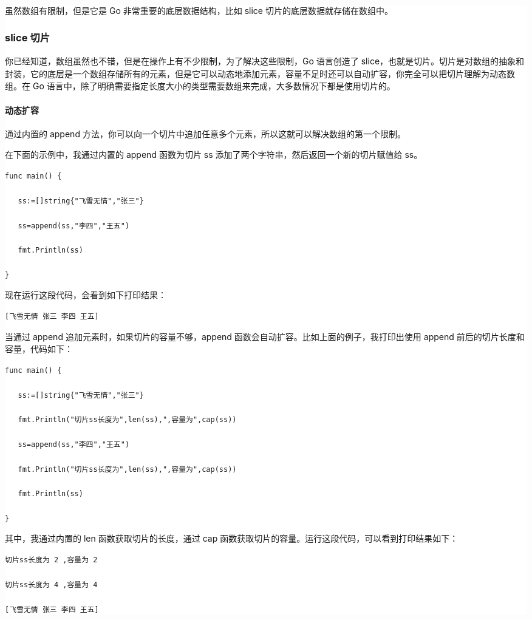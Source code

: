 虽然数组有限制，但是它是 Go 非常重要的底层数据结构，比如 slice 切片的底层数据就存储在数组中。

### slice 切片

你已经知道，数组虽然也不错，但是在操作上有不少限制，为了解决这些限制，Go 语言创造了 slice，也就是切片。切片是对数组的抽象和封装，它的底层是一个数组存储所有的元素，但是它可以动态地添加元素，容量不足时还可以自动扩容，你完全可以把切片理解为动态数组。在 Go 语言中，除了明确需要指定长度大小的类型需要数组来完成，大多数情况下都是使用切片的。

#### 动态扩容

通过内置的 append 方法，你可以向一个切片中追加任意多个元素，所以这就可以解决数组的第一个限制。

在下面的示例中，我通过内置的 append 函数为切片 ss 添加了两个字符串，然后返回一个新的切片赋值给 ss。

```
func main() {

   ss:=[]string{"飞雪无情","张三"}

   ss=append(ss,"李四","王五")

   fmt.Println(ss)

}

```

现在运行这段代码，会看到如下打印结果：

```
[飞雪无情 张三 李四 王五]

```

当通过 append 追加元素时，如果切片的容量不够，append 函数会自动扩容。比如上面的例子，我打印出使用 append 前后的切片长度和容量，代码如下：

```
func main() {

   ss:=[]string{"飞雪无情","张三"}

   fmt.Println("切片ss长度为",len(ss),",容量为",cap(ss))

   ss=append(ss,"李四","王五")

   fmt.Println("切片ss长度为",len(ss),",容量为",cap(ss))

   fmt.Println(ss)

}

```

其中，我通过内置的 len 函数获取切片的长度，通过 cap 函数获取切片的容量。运行这段代码，可以看到打印结果如下：

```
切片ss长度为 2 ,容量为 2

切片ss长度为 4 ,容量为 4

[飞雪无情 张三 李四 王五]

```
